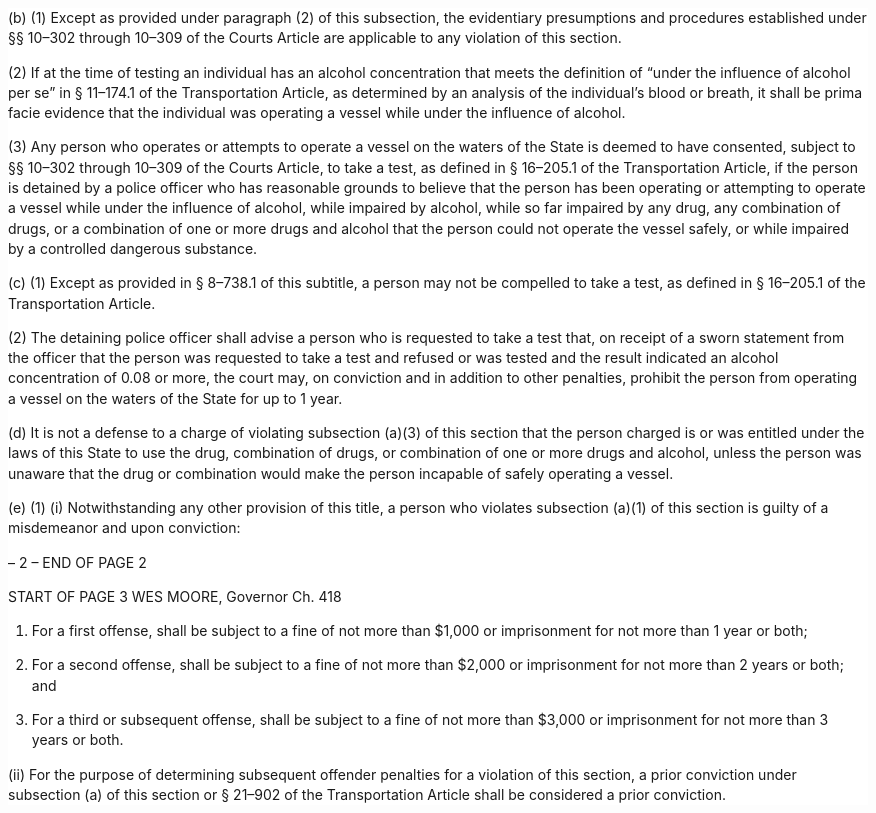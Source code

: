 (b) (1) Except as provided under paragraph (2) of this subsection, the
evidentiary presumptions and procedures established under §§ 10–302 through 10–309 of
the Courts Article are applicable to any violation of this section.

(2) If at the time of testing an individual has an alcohol concentration that
meets the definition of “under the influence of alcohol per se” in § 11–174.1 of the
Transportation Article, as determined by an analysis of the individual’s blood or breath, it
shall be prima facie evidence that the individual was operating a vessel while under the
influence of alcohol.

(3) Any person who operates or attempts to operate a vessel on the waters
of the State is deemed to have consented, subject to §§ 10–302 through 10–309 of the Courts
Article, to take a test, as defined in § 16–205.1 of the Transportation Article, if the person
is detained by a police officer who has reasonable grounds to believe that the person has
been operating or attempting to operate a vessel while under the influence of alcohol, while
impaired by alcohol, while so far impaired by any drug, any combination of drugs, or a
combination of one or more drugs and alcohol that the person could not operate the vessel
safely, or while impaired by a controlled dangerous substance.

(c) (1) Except as provided in § 8–738.1 of this subtitle, a person may not be
compelled to take a test, as defined in § 16–205.1 of the Transportation Article.

(2) The detaining police officer shall advise a person who is requested to
take a test that, on receipt of a sworn statement from the officer that the person was
requested to take a test and refused or was tested and the result indicated an alcohol
concentration of 0.08 or more, the court may, on conviction and in addition to other
penalties, prohibit the person from operating a vessel on the waters of the State for up to 1
year.

(d) It is not a defense to a charge of violating subsection (a)(3) of this section that
the person charged is or was entitled under the laws of this State to use the drug,
combination of drugs, or combination of one or more drugs and alcohol, unless the person
was unaware that the drug or combination would make the person incapable of safely
operating a vessel.

(e) (1) (i) Notwithstanding any other provision of this title, a person who
violates subsection (a)(1) of this section is guilty of a misdemeanor and upon conviction:

– 2 –
END OF PAGE 2

START OF PAGE 3
WES MOORE, Governor Ch. 418

1. For a first offense, shall be subject to a fine of not more
than $1,000 or imprisonment for not more than 1 year or both;

2. For a second offense, shall be subject to a fine of not more
than $2,000 or imprisonment for not more than 2 years or both; and

3. For a third or subsequent offense, shall be subject to a fine
of not more than $3,000 or imprisonment for not more than 3 years or both.

(ii) For the purpose of determining subsequent offender penalties for
a violation of this section, a prior conviction under subsection (a) of this section or § 21–902
of the Transportation Article shall be considered a prior conviction.
